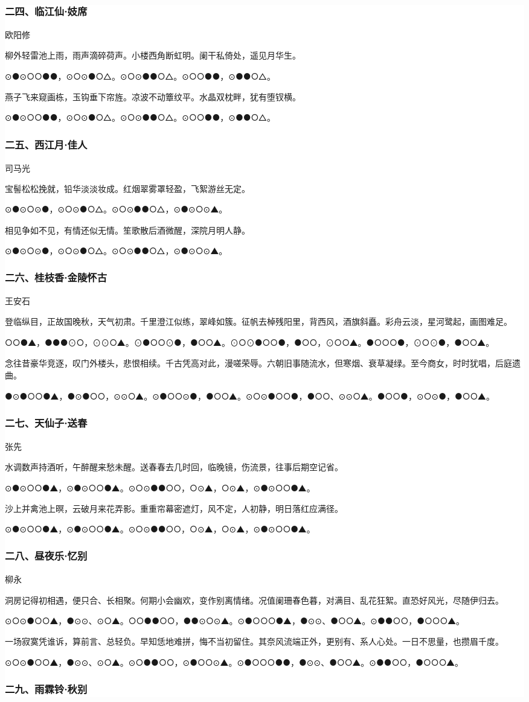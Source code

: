 ### 二四、临江仙·妓席

欧阳修

柳外轻雷池上雨，雨声滴碎荷声。小楼西角断虹明。阑干私倚处，遥见月华生。

⊙●⊙○○●●，⊙○⊙●○△。⊙○⊙●●○△。⊙○○●●，⊙●●○△。

燕子飞来窥画栋，玉钩垂下帘旌。凉波不动簟纹平。水晶双枕畔，犹有堕钗横。

⊙●⊙○○●●，⊙○⊙●○△。⊙○⊙●●○△。⊙○○●●，⊙●●○△。

### 二五、西江月·佳人

司马光

宝髻松松挽就，铅华淡淡妆成。红烟翠雾罩轻盈，飞絮游丝无定。

⊙●⊙○⊙●，⊙○⊙●○△。⊙○⊙●●○△，⊙●⊙○⊙▲。

相见争如不见，有情还似无情。笙歌散后酒微醒，深院月明人静。

⊙●⊙○⊙●，⊙○⊙●○△。⊙○⊙●●○△，⊙●⊙○⊙▲。

### 二六、桂枝香·金陵怀古

王安石

登临纵目，正故国晚秋，天气初肃。千里澄江似练，翠峰如簇。征帆去棹残阳里，背西风，酒旗斜矗。彩舟云淡，星河鹭起，画图难足。

○○●▲，●●●⊙○，⊙⊙○▲。⊙●○○⊙●，●○○▲。⊙○⊙●○○●，●○○，⊙○○▲。●○○○●，⊙○⊙●，●○○▲。

念往昔豪华竞逐，叹门外楼头，悲恨相续。千古凭高对此，漫嗟荣辱。六朝旧事随流水，但寒烟、衰草凝绿。至今商女，时时犹唱，后庭遗曲。

●⊙●○○●▲，●⊙●○○，⊙⊙○▲。⊙●○○⊙●，●○○▲。⊙○⊙●○○●，●○○、⊙⊙○▲。●○○●，⊙○⊙●，●○○▲。

### 二七、天仙子·送春

张先

水调数声持酒听，午醉醒来愁未醒。送春春去几时回，临晚镜，伤流景，往事后期空记省。

⊙●⊙○○●▲，⊙●⊙○○●▲。⊙○⊙●●○○，○⊙▲，○⊙▲，⊙●⊙○○●▲。

沙上并禽池上暝，云破月来花弄影。重重帘幕密遮灯，风不定，人初静，明日落红应满径。

⊙●⊙○○●▲，⊙●⊙○○●▲。⊙○⊙●●○○，○⊙▲，○⊙▲，⊙●⊙○○●▲。

### 二八、昼夜乐·忆别

柳永

洞房记得初相遇，便只合、长相聚。何期小会幽欢，变作别离情绪。况值阑珊春色暮，对满目、乱花狂絮。直恐好风光，尽随伊归去。

⊙○⊙●○○▲，●⊙⊙、⊙○▲。○○●●○○，●●⊙○⊙▲。⊙●○○○●▲，●⊙⊙、●○○▲。⊙●●○○，●○○○▲。

一场寂寞凭谁诉，算前言、总轻负。早知恁地难拼，悔不当初留住。其奈风流端正外，更别有、系人心处。一日不思量，也攒眉千度。

⊙○⊙●○○▲，●⊙⊙、⊙○▲。⊙○●●○○，⊙●○○⊙▲。⊙●○○○●●，●⊙⊙、●○○▲。⊙●●○○，●○○○▲。

### 二九、雨霖铃·秋别
